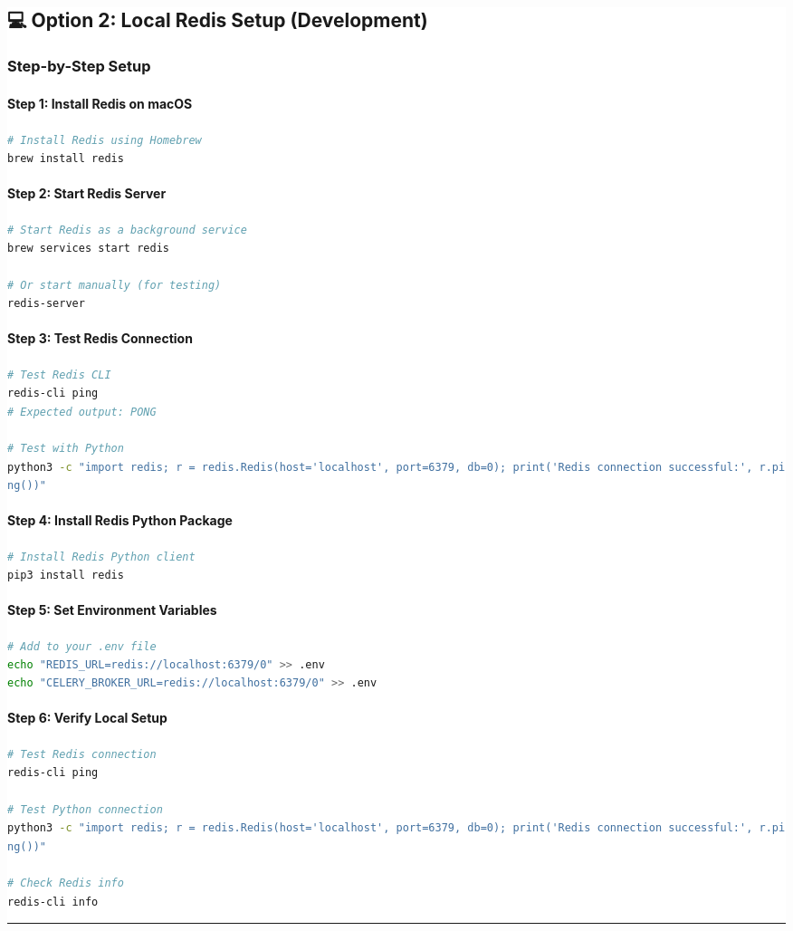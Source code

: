 ## 💻 **Option 2: Local Redis Setup (Development)**

### **Step-by-Step Setup**

#### **Step 1: Install Redis on macOS**
```bash
# Install Redis using Homebrew
brew install redis
```

#### **Step 2: Start Redis Server**
```bash
# Start Redis as a background service
brew services start redis

# Or start manually (for testing)
redis-server
```

#### **Step 3: Test Redis Connection**
```bash
# Test Redis CLI
redis-cli ping
# Expected output: PONG

# Test with Python
python3 -c "import redis; r = redis.Redis(host='localhost', port=6379, db=0); print('Redis connection successful:', r.ping())"
```

#### **Step 4: Install Redis Python Package**
```bash
# Install Redis Python client
pip3 install redis
```

#### **Step 5: Set Environment Variables**
```bash
# Add to your .env file
echo "REDIS_URL=redis://localhost:6379/0" >> .env
echo "CELERY_BROKER_URL=redis://localhost:6379/0" >> .env
```

#### **Step 6: Verify Local Setup**
```bash
# Test Redis connection
redis-cli ping

# Test Python connection
python3 -c "import redis; r = redis.Redis(host='localhost', port=6379, db=0); print('Redis connection successful:', r.ping())"

# Check Redis info
redis-cli info
```

---